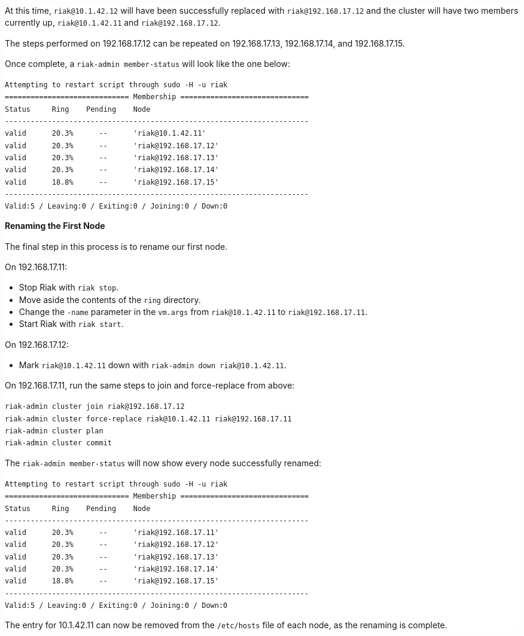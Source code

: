 At this time, `riak@10.1.42.12` will have been successfully replaced with `riak@192.168.17.12` and the cluster will have two members currently up, `riak@10.1.42.11` and `riak@192.168.17.12`.

The steps performed on 192.168.17.12 can be repeated on 192.168.17.13, 192.168.17.14, and 192.168.17.15.

Once complete, a `riak-admin member-status` will look like the one below:

```
Attempting to restart script through sudo -H -u riak
============================= Membership ==============================
Status     Ring    Pending    Node
-----------------------------------------------------------------------
valid      20.3%      --      'riak@10.1.42.11'
valid      20.3%      --      'riak@192.168.17.12'
valid      20.3%      --      'riak@192.168.17.13'
valid      20.3%      --      'riak@192.168.17.14'
valid      18.8%      --      'riak@192.168.17.15'
-----------------------------------------------------------------------
Valid:5 / Leaving:0 / Exiting:0 / Joining:0 / Down:0
```

**Renaming the First Node**

The final step in this process is to rename our first node.

On 192.168.17.11:

- Stop Riak with `riak stop`.
- Move aside the contents of the `ring` directory.
- Change the `-name` parameter in the `vm.args` from `riak@10.1.42.11` to `riak@192.168.17.11`.
- Start Riak with `riak start`.

On 192.168.17.12:

- Mark `riak@10.1.42.11` down with `riak-admin down riak@10.1.42.11`.

On 192.168.17.11, run the same steps to join and force-replace from above:
      
```
riak-admin cluster join riak@192.168.17.12
riak-admin cluster force-replace riak@10.1.42.11 riak@192.168.17.11
riak-admin cluster plan
riak-admin cluster commit
```

The `riak-admin member-status` will now show every node successfully renamed:

```
Attempting to restart script through sudo -H -u riak
============================= Membership ==============================
Status     Ring    Pending    Node
-----------------------------------------------------------------------
valid      20.3%      --      'riak@192.168.17.11'
valid      20.3%      --      'riak@192.168.17.12'
valid      20.3%      --      'riak@192.168.17.13'
valid      20.3%      --      'riak@192.168.17.14'
valid      18.8%      --      'riak@192.168.17.15'
-----------------------------------------------------------------------
Valid:5 / Leaving:0 / Exiting:0 / Joining:0 / Down:0
```

The entry for 10.1.42.11 can now be removed from the `/etc/hosts` file of each node, as the renaming is complete.